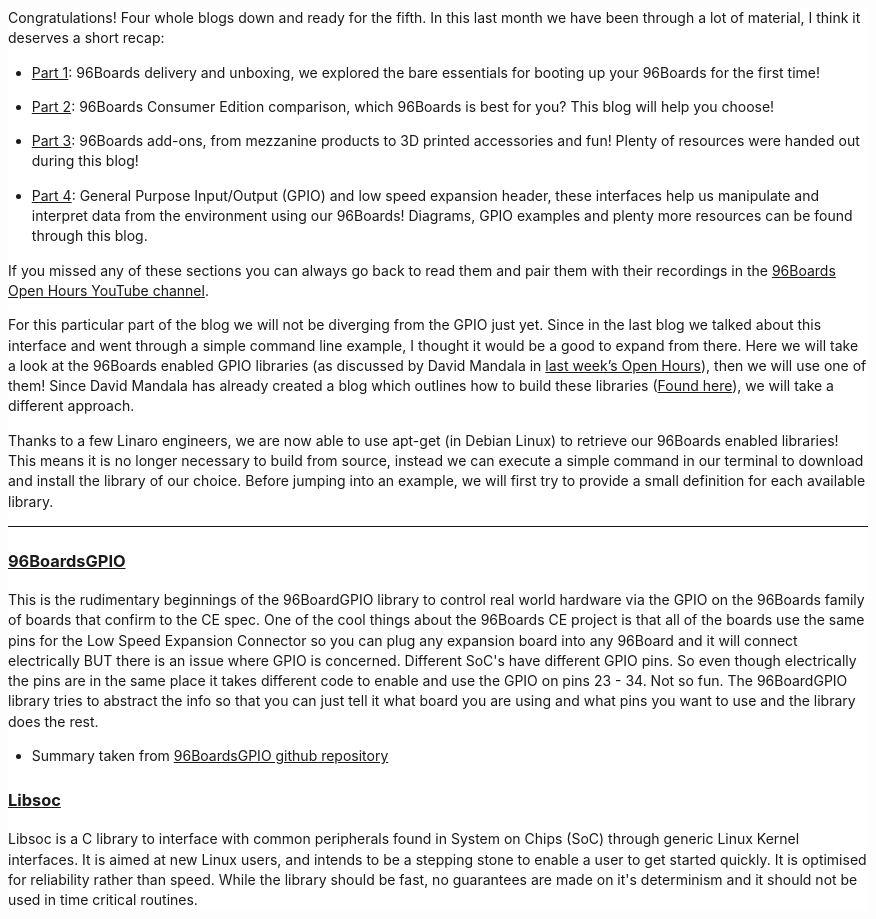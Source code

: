 Congratulations! Four whole blogs down and ready for the fifth. In this last month we have been through a lot of material, I think it deserves a short recap:

- [Part 1](/blog/96boards-box-experience-guide-1/): 96Boards delivery and unboxing, we explored the bare essentials for booting up your 96Boards for the first time!

- [Part 2](/blog/96boards-box-experience-guide-2/): 96Boards Consumer Edition comparison, which 96Boards is best for you? This blog will help you choose!

- [Part 3](/blog/96boards-box-experience-guide-3/): 96Boards add-ons, from mezzanine products to 3D printed accessories and fun! Plenty of resources were handed out during this blog!

- [Part 4](/blog/96boards-box-experience-guide-4/): General Purpose Input/Output (GPIO) and low speed expansion header, these interfaces help us manipulate and interpret data from the environment using our 96Boards! Diagrams, GPIO examples and plenty more resources can be found through this blog.

If you missed any of these sections you can always go back to read them and pair them with their recordings in the [96Boards Open Hours YouTube channel](https://www.youtube.com/playlist?list=PL-NF6S9MM_W1QBjUc2B5Pg502bz7qslxk).

For this particular part of the blog we will not be diverging from the GPIO just yet. Since in the last blog we talked about this interface and went through a simple command line example, I thought it would be a good to expand from there. Here we will take a look at the 96Boards enabled GPIO libraries (as discussed by David Mandala in [last week’s Open Hours](https://www.youtube.com/watch?v=vzOy_WV_HwU)), then we will use one of them! Since David Mandala has already created a blog which outlines how to build these libraries ([Found here](/blog/install-96boardgpio-libsoc-libmraa-new-image/)), we will take a different approach.

Thanks to a few Linaro engineers, we are now able to use apt-get (in Debian Linux) to retrieve our 96Boards enabled libraries! This means it is no longer necessary to build from source, instead we can execute a simple command in our terminal to download and install the library of our choice. Before jumping into an example, we will first try to provide a small definition for each available library.

---

### [96BoardsGPIO](https://github.com/96Boards/96BoardsGPIO)

This is the rudimentary beginnings of the 96BoardGPIO library to control real world hardware via the GPIO on the 96Boards family of boards that confirm to the CE spec.
One of the cool things about the 96Boards CE project is that all of the boards use the same pins for the Low Speed Expansion Connector so you can plug any expansion board into any 96Board and it will connect electrically BUT there is an issue where GPIO is concerned. Different SoC's have different GPIO pins. So even though electrically the pins are in the same place it takes different code to enable and use the GPIO on pins 23 - 34. Not so fun.
The 96BoardGPIO library tries to abstract the info so that you can just tell it what board you are using and what pins you want to use and the library does the rest.

- Summary taken from [96BoardsGPIO github repository](https://github.com/96Boards/96BoardsGPIO)

### [Libsoc](https://github.com/jackmitch/libsoc)

Libsoc is a C library to interface with common peripherals found in System on Chips (SoC) through generic Linux Kernel interfaces.
It is aimed at new Linux users, and intends to be a stepping stone to enable a user to get started quickly. It is optimised for reliability rather than speed. While the library should be fast, no guarantees are made on it's determinism and it should not be used in time critical routines.
